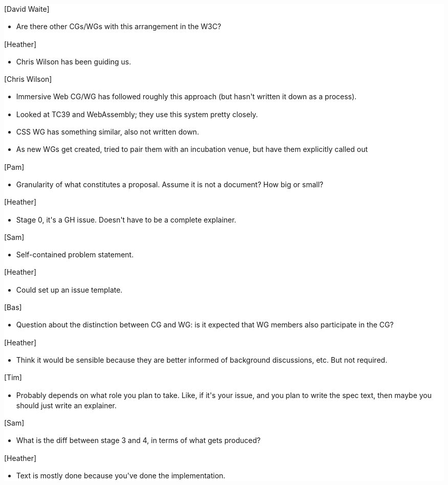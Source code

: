 \[David Waite\]

  - Are there other CGs/WGs with this arrangement in the W3C?

\[Heather\]

  - Chris Wilson has been guiding us.

\[Chris Wilson\]

  - Immersive Web CG/WG has followed roughly this approach (but hasn't
    written it down as a process).

  - Looked at TC39 and WebAssembly; they use this system pretty
    closely.

  - CSS WG has something similar, also not written down.

  - As new WGs get created, tried to pair them with an incubation
    venue, but have them explicitly called out

\[Pam\]

  - Granularity of what constitutes a proposal. Assume it is not a
    document? How big or small?

\[Heather\]

  - Stage 0, it's a GH issue. Doesn't have to be a complete explainer.

\[Sam\]

  - Self-contained problem statement.

\[Heather\]

  - Could set up an issue template.

\[Bas\]

  - Question about the distinction between CG and WG: is it expected
    that WG members also participate in the CG?

\[Heather\]

  - Think it would be sensible because they are better informed of
    background discussions, etc. But not required.

\[Tim\]

  - Probably depends on what role you plan to take. Like, if it's your
    issue, and you plan to write the spec text, then maybe you should
    just write an explainer.

\[Sam\]

  - What is the diff between stage 3 and 4, in terms of what gets
    produced?

\[Heather\]

  - Text is mostly done because you've done the implementation.
